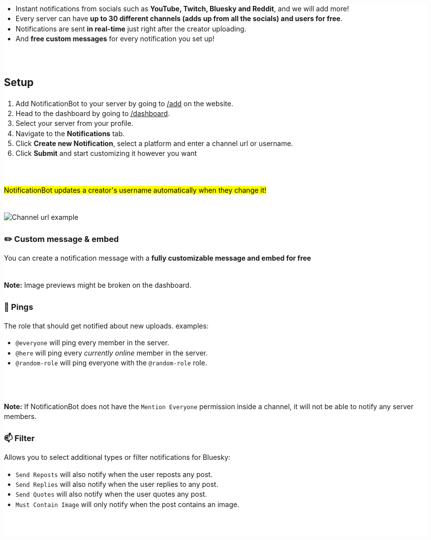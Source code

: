 - Instant notifications from socials such as **YouTube, Twitch, Bluesky and Reddit**, and we will add more!
- Every server can have **up to 30 different channels (adds up from all the socials) and users for free**.
- Notifications are sent **in real-time** just right after the creator uploading.
- And **free custom messages** for every notification you set up!
<br />

<iframe src="https://www.youtube.com/embed/dQw4w9WgXcQ" height="513" frameborder="0" allow="autoplay">
</iframe>

## Setup
1. Add NotificationBot to your server by going to [/add](/add) on the website.
2. Head to the dashboard by going to [/dashboard](/dashboard?to=notifications).
3. Select your server from your profile.
4. Navigate to the **Notifications** tab.
5. Click **Create new Notification**, select a platform and enter a channel url or username.
7. Click **Submit** and start customizing it however you want
<br/>
<br/>

<mark>
NotificationBot updates a creator's username automatically when they change it!
</mark>

<br/>
<br/>

![Channel url example](/doc-assets/notificationchannelurls.webp)

### ✏️ Custom message & embed
You can create a notification message with a **fully customizable message and embed for free**
<br />
<br />

**Note:** Image previews might be broken on the dashboard.

### 🏓 Pings
The role that should get notified about new uploads.
examples:
- `@everyone` will ping every member in the server.
- `@here` will ping every *currently online* member in the server.
- `@random-role` will ping everyone with the `@random-role` role.
<br />
<br />

**Note:** If NotificationBot does not have the `Mention Everyone` permission inside a channel, it will not be able to notify any server members.

### 📫 Filter
Allows you to select additional types or filter notifications for Bluesky:
- `Send Reposts` will also notify when the user reposts any post.
- `Send Replies` will also notify when the user replies to any post.
- `Send Quotes` will also notify when the user quotes any post.
- `Must Contain Image` will only notify when the post contains an image.
<br />
<br />
